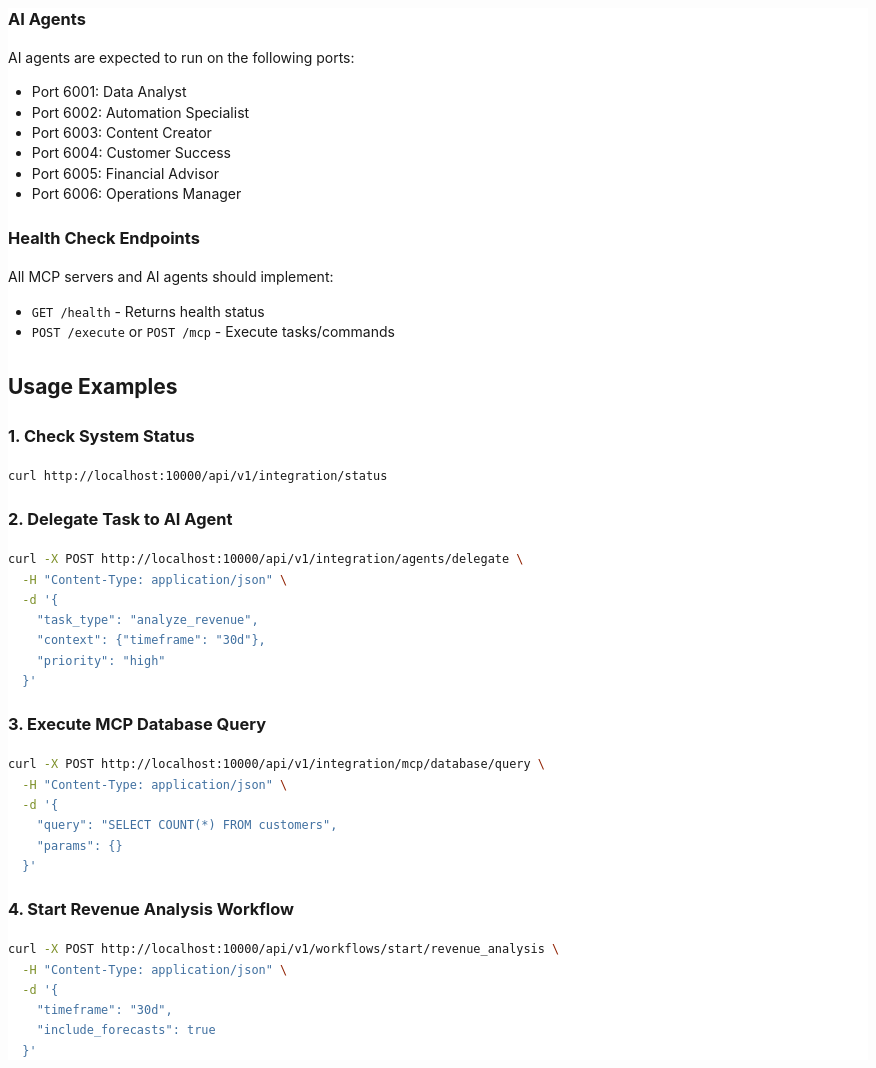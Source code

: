 ### AI Agents

AI agents are expected to run on the following ports:
- Port 6001: Data Analyst
- Port 6002: Automation Specialist
- Port 6003: Content Creator
- Port 6004: Customer Success
- Port 6005: Financial Advisor
- Port 6006: Operations Manager

### Health Check Endpoints

All MCP servers and AI agents should implement:
- `GET /health` - Returns health status
- `POST /execute` or `POST /mcp` - Execute tasks/commands

## Usage Examples

### 1. Check System Status

```bash
curl http://localhost:10000/api/v1/integration/status
```

### 2. Delegate Task to AI Agent

```bash
curl -X POST http://localhost:10000/api/v1/integration/agents/delegate \
  -H "Content-Type: application/json" \
  -d '{
    "task_type": "analyze_revenue",
    "context": {"timeframe": "30d"},
    "priority": "high"
  }'
```

### 3. Execute MCP Database Query

```bash
curl -X POST http://localhost:10000/api/v1/integration/mcp/database/query \
  -H "Content-Type: application/json" \
  -d '{
    "query": "SELECT COUNT(*) FROM customers",
    "params": {}
  }'
```

### 4. Start Revenue Analysis Workflow

```bash
curl -X POST http://localhost:10000/api/v1/workflows/start/revenue_analysis \
  -H "Content-Type: application/json" \
  -d '{
    "timeframe": "30d",
    "include_forecasts": true
  }'
```
